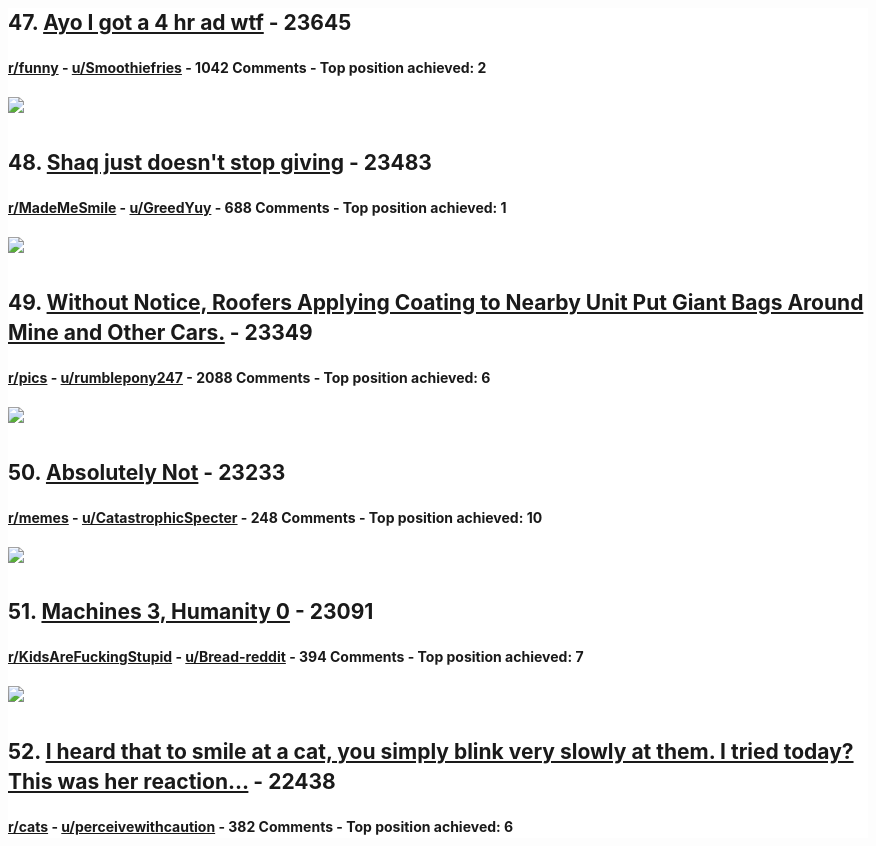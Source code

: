 ## 47. [Ayo I got a 4 hr ad wtf](http://reddit.com/r/funny/comments/11bx0op/ayo_i_got_a_4_hr_ad_wtf/) - 23645
#### [r/funny](http://reddit.com/r/funny) - [u/Smoothiefries](http://reddit.com/u/Smoothiefries) - 1042 Comments - Top position achieved: 2

<a href="https://i.redd.it/pq3qemmg7gka1.jpg"><img src="https://b.thumbs.redditmedia.com/4Q1MZzu6YYyOpMOEYkn9oEv2uHB30Eqvh9bVFlP1_Ec.jpg"></img></a>

## 48. [Shaq just doesn't stop giving](http://reddit.com/r/MadeMeSmile/comments/11bkcd6/shaq_just_doesnt_stop_giving/) - 23483
#### [r/MadeMeSmile](http://reddit.com/r/MadeMeSmile) - [u/GreedYuy](http://reddit.com/u/GreedYuy) - 688 Comments - Top position achieved: 1

<a href="https://v.redd.it/2mnc0zwe0cka1"><img src="https://b.thumbs.redditmedia.com/Zmi6i5yW8lEs1KIk5OZwuL2Rmp1LsxigiCN5sXO671A.jpg"></img></a>

## 49. [Without Notice, Roofers Applying Coating to Nearby Unit Put Giant Bags Around Mine and Other Cars.](http://reddit.com/r/pics/comments/11bsm6u/without_notice_roofers_applying_coating_to_nearby/) - 23349
#### [r/pics](http://reddit.com/r/pics) - [u/rumblepony247](http://reddit.com/u/rumblepony247) - 2088 Comments - Top position achieved: 6

<a href="https://i.redd.it/8wpstnezafka1.jpg"><img src="https://a.thumbs.redditmedia.com/EM7o60QA0DoNqGVkqQIsTcDIiC8NTXZFCrU0fnc4uH0.jpg"></img></a>

## 50. [Absolutely Not](http://reddit.com/r/memes/comments/11bet60/absolutely_not/) - 23233
#### [r/memes](http://reddit.com/r/memes) - [u/CatastrophicSpecter](http://reddit.com/u/CatastrophicSpecter) - 248 Comments - Top position achieved: 10

<a href="https://i.redd.it/mppo71o9tbka1.gif"><img src="https://b.thumbs.redditmedia.com/0dgVendlfcFOvJaul6hmKr_9fBvOqs4qzKXER35sxaw.jpg"></img></a>

## 51. [Machines 3, Humanity 0](http://reddit.com/r/KidsAreFuckingStupid/comments/11b984h/machines_3_humanity_0/) - 23091
#### [r/KidsAreFuckingStupid](http://reddit.com/r/KidsAreFuckingStupid) - [u/Bread-reddit](http://reddit.com/u/Bread-reddit) - 394 Comments - Top position achieved: 7

<a href="https://v.redd.it/7rhfzzfwbaka1"><img src="https://b.thumbs.redditmedia.com/BkfLckYLUDxVGVGoqHqedQuqXL8U2q9sfuuhQTdsFvI.jpg"></img></a>

## 52. [I heard that to smile at a cat, you simply blink very slowly at them. I tried today? This was her reaction…](http://reddit.com/r/cats/comments/11bewbf/i_heard_that_to_smile_at_a_cat_you_simply_blink/) - 22438
#### [r/cats](http://reddit.com/r/cats) - [u/perceivewithcaution](http://reddit.com/u/perceivewithcaution) - 382 Comments - Top position achieved: 6
